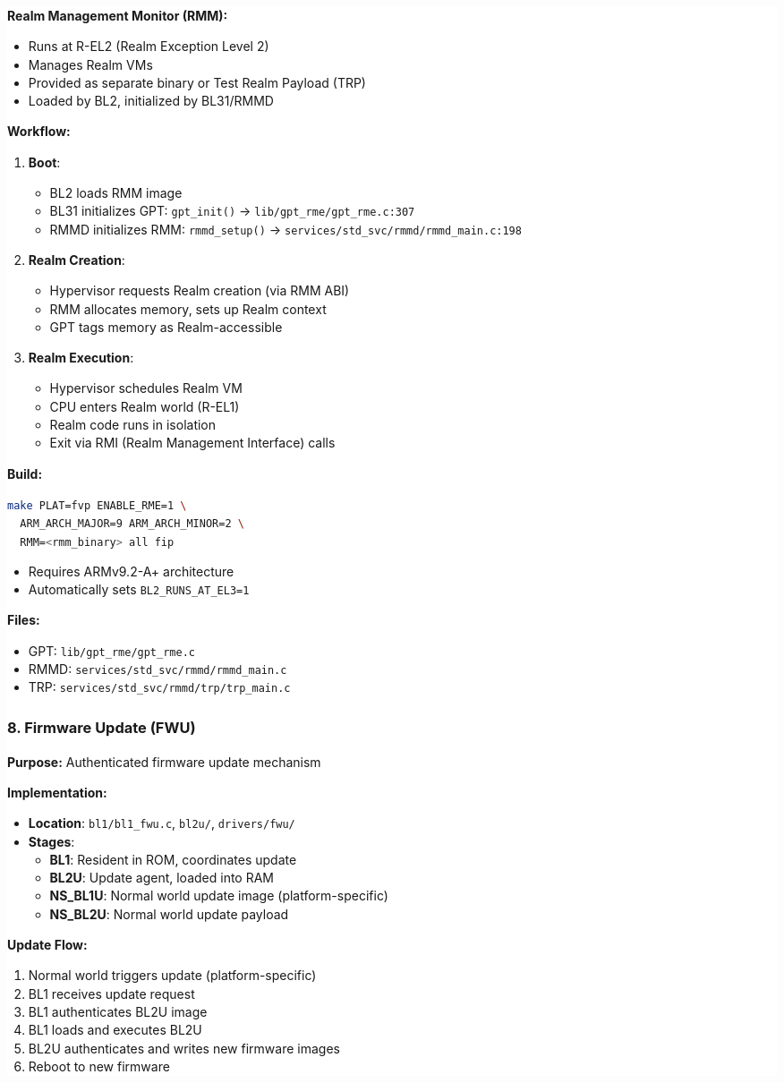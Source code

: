 **Realm Management Monitor (RMM):**
- Runs at R-EL2 (Realm Exception Level 2)
- Manages Realm VMs
- Provided as separate binary or Test Realm Payload (TRP)
- Loaded by BL2, initialized by BL31/RMMD

**Workflow:**
1. **Boot**:
   - BL2 loads RMM image
   - BL31 initializes GPT: `gpt_init()` → `lib/gpt_rme/gpt_rme.c:307`
   - RMMD initializes RMM: `rmmd_setup()` → `services/std_svc/rmmd/rmmd_main.c:198`

2. **Realm Creation**:
   - Hypervisor requests Realm creation (via RMM ABI)
   - RMM allocates memory, sets up Realm context
   - GPT tags memory as Realm-accessible

3. **Realm Execution**:
   - Hypervisor schedules Realm VM
   - CPU enters Realm world (R-EL1)
   - Realm code runs in isolation
   - Exit via RMI (Realm Management Interface) calls

**Build:**
```bash
make PLAT=fvp ENABLE_RME=1 \
  ARM_ARCH_MAJOR=9 ARM_ARCH_MINOR=2 \
  RMM=<rmm_binary> all fip
```
- Requires ARMv9.2-A+ architecture
- Automatically sets `BL2_RUNS_AT_EL3=1`

**Files:**
- GPT: `lib/gpt_rme/gpt_rme.c`
- RMMD: `services/std_svc/rmmd/rmmd_main.c`
- TRP: `services/std_svc/rmmd/trp/trp_main.c`

### 8. Firmware Update (FWU)

**Purpose:** Authenticated firmware update mechanism

**Implementation:**
- **Location**: `bl1/bl1_fwu.c`, `bl2u/`, `drivers/fwu/`
- **Stages**:
  - **BL1**: Resident in ROM, coordinates update
  - **BL2U**: Update agent, loaded into RAM
  - **NS_BL1U**: Normal world update image (platform-specific)
  - **NS_BL2U**: Normal world update payload

**Update Flow:**
1. Normal world triggers update (platform-specific)
2. BL1 receives update request
3. BL1 authenticates BL2U image
4. BL1 loads and executes BL2U
5. BL2U authenticates and writes new firmware images
6. Reboot to new firmware
